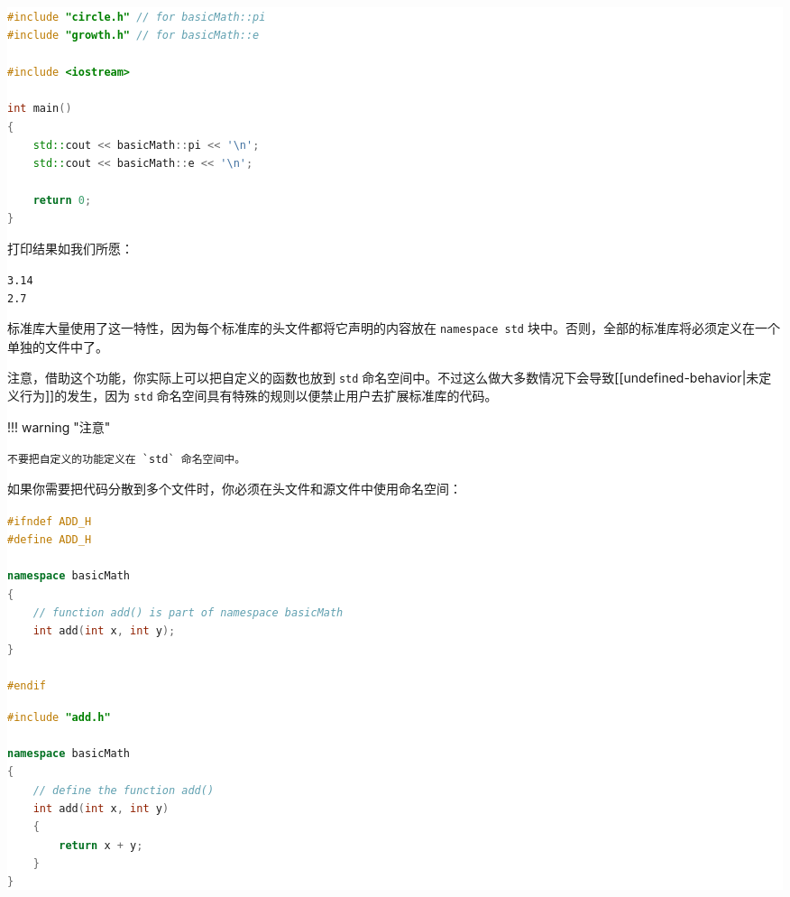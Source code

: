
```cpp title="main.cpp"
#include "circle.h" // for basicMath::pi
#include "growth.h" // for basicMath::e

#include <iostream>

int main()
{
    std::cout << basicMath::pi << '\n';
    std::cout << basicMath::e << '\n';

    return 0;
}
```

打印结果如我们所愿：

```
3.14
2.7
```

标准库大量使用了这一特性，因为每个标准库的头文件都将它声明的内容放在 `namespace std` 块中。否则，全部的标准库将必须定义在一个单独的文件中了。

注意，借助这个功能，你实际上可以把自定义的函数也放到 `std` 命名空间中。不过这么做大多数情况下会导致[[undefined-behavior|未定义行为]]的发生，因为 `std` 命名空间具有特殊的规则以便禁止用户去扩展标准库的代码。

!!! warning "注意"

	不要把自定义的功能定义在 `std` 命名空间中。
	
如果你需要把代码分散到多个文件时，你必须在头文件和源文件中使用命名空间：


```cpp title="add.h"
#ifndef ADD_H
#define ADD_H

namespace basicMath
{
    // function add() is part of namespace basicMath
    int add(int x, int y);
}

#endif
```


```cpp title="add.cpp"
#include "add.h"

namespace basicMath
{
    // define the function add()
    int add(int x, int y)
    {
        return x + y;
    }
}
```
